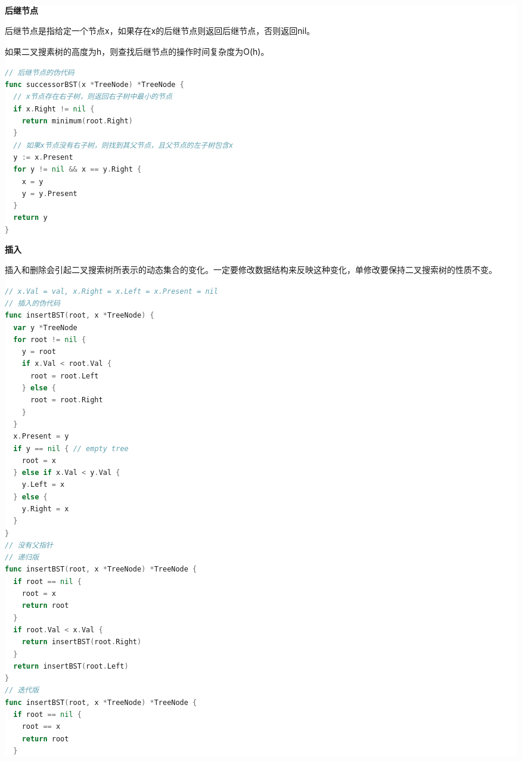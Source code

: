 **后继节点**

后继节点是指给定一个节点x，如果存在x的后继节点则返回后继节点，否则返回nil。

如果二叉搜素树的高度为h，则查找后继节点的操作时间复杂度为O(h)。

```go
// 后继节点的伪代码
func successorBST(x *TreeNode) *TreeNode {
  // x节点存在右子树，则返回右子树中最小的节点
  if x.Right != nil {
    return minimum(root.Right)
  }
  // 如果x节点没有右子树，则找到其父节点，且父节点的左子树包含x
  y := x.Present
  for y != nil && x == y.Right {
    x = y
    y = y.Present
  }
  return y
}
```

**插入**

插入和删除会引起二叉搜索树所表示的动态集合的变化。一定要修改数据结构来反映这种变化，单修改要保持二叉搜索树的性质不变。

```go
// x.Val = val, x.Right = x.Left = x.Present = nil
// 插入的伪代码
func insertBST(root, x *TreeNode) {
  var y *TreeNode
  for root != nil {
    y = root
    if x.Val < root.Val {
      root = root.Left
    } else {
      root = root.Right
    }
  }
  x.Present = y
  if y == nil { // empty tree
    root = x
  } else if x.Val < y.Val {
    y.Left = x
  } else {
    y.Right = x
  }
}
// 没有父指针
// 递归版
func insertBST(root, x *TreeNode) *TreeNode {
  if root == nil {
    root = x
    return root
  }
  if root.Val < x.Val {
    return insertBST(root.Right)
  }
  return insertBST(root.Left)
}
// 迭代版
func insertBST(root, x *TreeNode) *TreeNode {
  if root == nil {
    root == x
    return root
  }
```